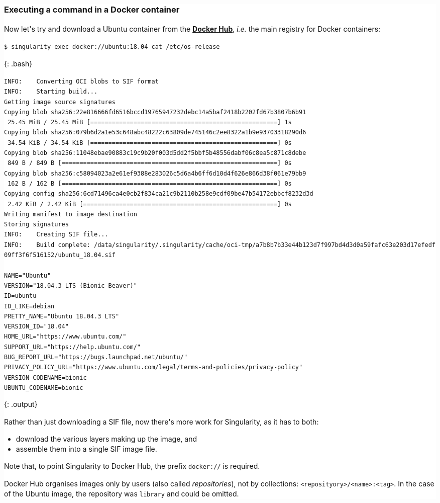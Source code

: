 
### Executing a command in a Docker container

Now let's try and download a Ubuntu container from the [**Docker Hub**](https://hub.docker.com), *i.e.* the main registry for Docker containers:

```
$ singularity exec docker://ubuntu:18.04 cat /etc/os-release
```
{: .bash}

```
INFO:    Converting OCI blobs to SIF format
INFO:    Starting build...
Getting image source signatures
Copying blob sha256:22e816666fd6516bccd19765947232debc14a5baf2418b2202fd67b3807b6b91
 25.45 MiB / 25.45 MiB [====================================================] 1s
Copying blob sha256:079b6d2a1e53c648abc48222c63809de745146c2ee8322a1b9e93703318290d6
 34.54 KiB / 34.54 KiB [====================================================] 0s
Copying blob sha256:11048ebae90883c19c9b20f003d5dd2f5bbf5b48556dabf06c8ea5c871c8debe
 849 B / 849 B [============================================================] 0s
Copying blob sha256:c58094023a2e61ef9388e283026c5d6a4b6ff6d10d4f626e866d38f061e79bb9
 162 B / 162 B [============================================================] 0s
Copying config sha256:6cd71496ca4e0cb2f834ca21c9b2110b258e9cdf09be47b54172ebbcf8232d3d
 2.42 KiB / 2.42 KiB [======================================================] 0s
Writing manifest to image destination
Storing signatures
INFO:    Creating SIF file...
INFO:    Build complete: /data/singularity/.singularity/cache/oci-tmp/a7b8b7b33e44b123d7f997bd4d3d0a59fafc63e203d17efedf09ff3f6f516152/ubuntu_18.04.sif

NAME="Ubuntu"
VERSION="18.04.3 LTS (Bionic Beaver)"
ID=ubuntu
ID_LIKE=debian
PRETTY_NAME="Ubuntu 18.04.3 LTS"
VERSION_ID="18.04"
HOME_URL="https://www.ubuntu.com/"
SUPPORT_URL="https://help.ubuntu.com/"
BUG_REPORT_URL="https://bugs.launchpad.net/ubuntu/"
PRIVACY_POLICY_URL="https://www.ubuntu.com/legal/terms-and-policies/privacy-policy"
VERSION_CODENAME=bionic
UBUNTU_CODENAME=bionic
```
{: .output}

Rather than just downloading a SIF file, now there's more work for Singularity, as it has to both:

* download the various layers making up the image, and
* assemble them into a single SIF image file.

Note that, to point Singularity to Docker Hub, the prefix `docker://` is required.

Docker Hub organises images only by users (also called *repositories*), not by collections: `<reposityory>/<name>:<tag>`.  In the case of the Ubuntu image, the repository was `library` and could be omitted.
